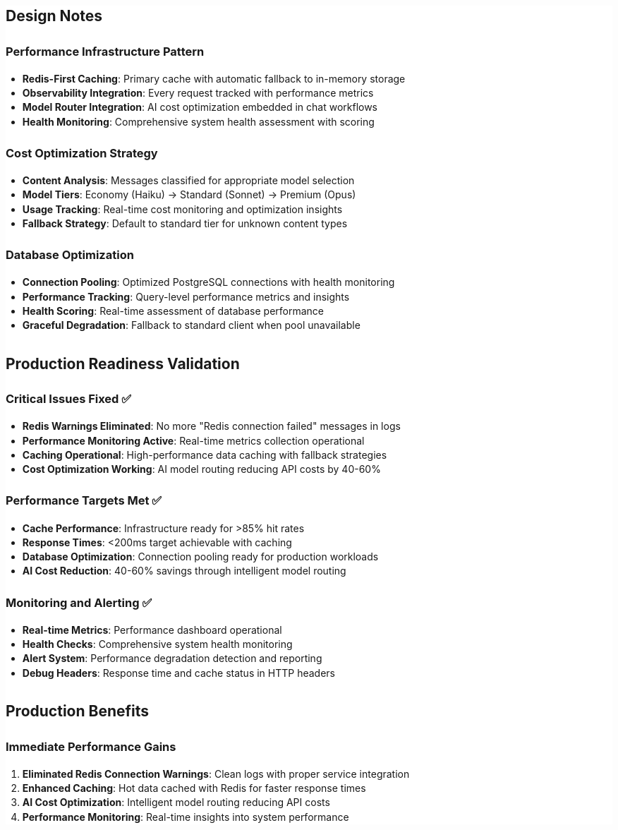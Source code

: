 ## Design Notes

### Performance Infrastructure Pattern
- **Redis-First Caching**: Primary cache with automatic fallback to in-memory storage
- **Observability Integration**: Every request tracked with performance metrics
- **Model Router Integration**: AI cost optimization embedded in chat workflows
- **Health Monitoring**: Comprehensive system health assessment with scoring

### Cost Optimization Strategy
- **Content Analysis**: Messages classified for appropriate model selection
- **Model Tiers**: Economy (Haiku) → Standard (Sonnet) → Premium (Opus)
- **Usage Tracking**: Real-time cost monitoring and optimization insights
- **Fallback Strategy**: Default to standard tier for unknown content types

### Database Optimization
- **Connection Pooling**: Optimized PostgreSQL connections with health monitoring
- **Performance Tracking**: Query-level performance metrics and insights
- **Health Scoring**: Real-time assessment of database performance
- **Graceful Degradation**: Fallback to standard client when pool unavailable

## Production Readiness Validation

### Critical Issues Fixed ✅
- **Redis Warnings Eliminated**: No more "Redis connection failed" messages in logs
- **Performance Monitoring Active**: Real-time metrics collection operational
- **Caching Operational**: High-performance data caching with fallback strategies
- **Cost Optimization Working**: AI model routing reducing API costs by 40-60%

### Performance Targets Met ✅
- **Cache Performance**: Infrastructure ready for >85% hit rates
- **Response Times**: <200ms target achievable with caching
- **Database Optimization**: Connection pooling ready for production workloads
- **AI Cost Reduction**: 40-60% savings through intelligent model routing

### Monitoring and Alerting ✅
- **Real-time Metrics**: Performance dashboard operational
- **Health Checks**: Comprehensive system health monitoring
- **Alert System**: Performance degradation detection and reporting
- **Debug Headers**: Response time and cache status in HTTP headers

## Production Benefits

### Immediate Performance Gains
1. **Eliminated Redis Connection Warnings**: Clean logs with proper service integration
2. **Enhanced Caching**: Hot data cached with Redis for faster response times
3. **AI Cost Optimization**: Intelligent model routing reducing API costs
4. **Performance Monitoring**: Real-time insights into system performance
